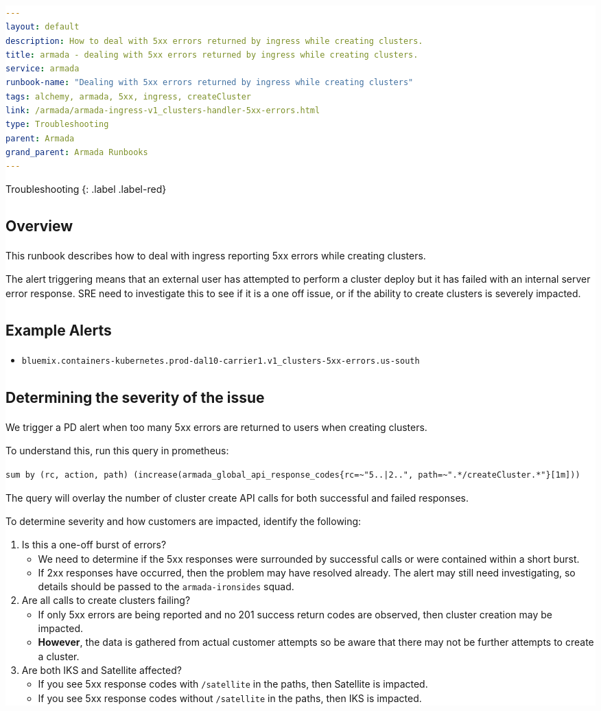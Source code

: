 ```yaml
---
layout: default
description: How to deal with 5xx errors returned by ingress while creating clusters.
title: armada - dealing with 5xx errors returned by ingress while creating clusters.
service: armada
runbook-name: "Dealing with 5xx errors returned by ingress while creating clusters"
tags: alchemy, armada, 5xx, ingress, createCluster
link: /armada/armada-ingress-v1_clusters-handler-5xx-errors.html
type: Troubleshooting
parent: Armada
grand_parent: Armada Runbooks
---
```


Troubleshooting
{: .label .label-red}

## Overview

This runbook describes how to deal with ingress reporting 5xx errors while creating clusters.

The alert triggering means that an external user has attempted to perform a cluster deploy but it has failed with an internal server error response.
SRE need to investigate this to see if it is a one off issue, or if the ability to create clusters is severely impacted.


## Example Alerts

- `bluemix.containers-kubernetes.prod-dal10-carrier1.v1_clusters-5xx-errors.us-south`


## Determining the severity of the issue

We trigger a PD alert when too many 5xx errors are returned to users when creating clusters.

To understand this, run this query in prometheus:

`sum by (rc, action, path) (increase(armada_global_api_response_codes{rc=~"5..|2..", path=~".*/createCluster.*"}[1m]))`

The query will overlay the number of cluster create API calls for both successful and failed responses.

To determine severity and how customers are impacted, identify the following:

1. Is this a one-off burst of errors?
    * We need to determine if the 5xx responses were surrounded by successful calls or were contained within a short burst.
    * If 2xx responses have occurred, then the problem may have resolved already. The alert may still need investigating, so details should be passed to the `armada-ironsides` squad.
2. Are all calls to create clusters failing?
    * If only 5xx errors are being reported and no 201 success return codes are observed, then cluster creation may be impacted.
    * **However**, the data is gathered from actual customer attempts so be aware that there may not be further attempts to create a cluster.
3. Are both IKS and Satellite affected?
    * If you see 5xx response codes with `/satellite` in the paths, then Satellite is impacted.
    * If you see 5xx response codes without `/satellite` in the paths, then IKS is impacted.
